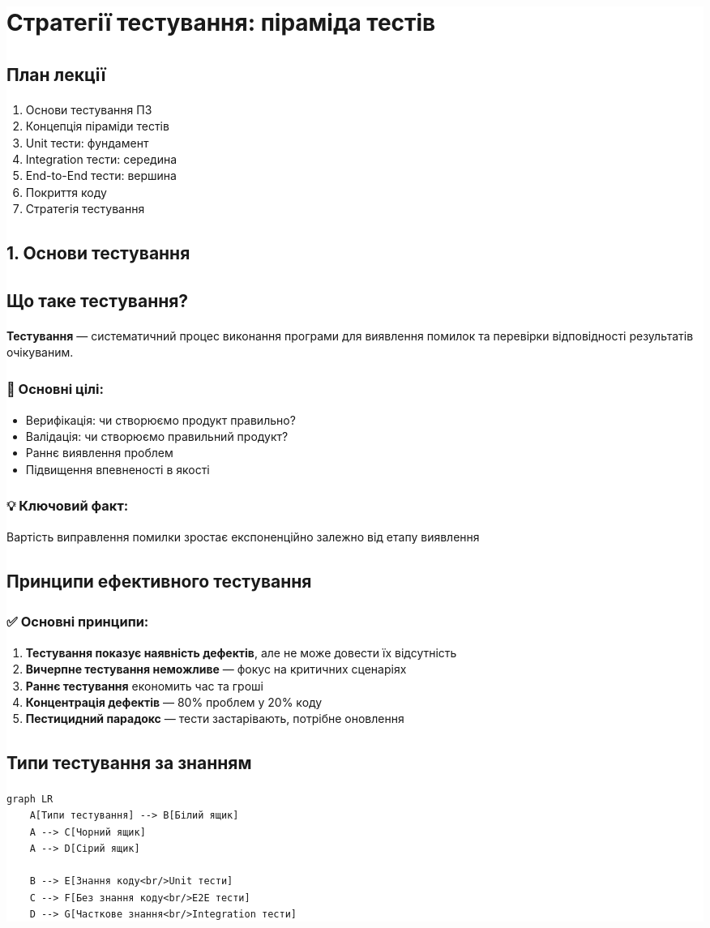 # Стратегії тестування: піраміда тестів

## План лекції

1. Основи тестування ПЗ
2. Концепція піраміди тестів
3. Unit тести: фундамент
4. Integration тести: середина
5. End-to-End тести: вершина
6. Покриття коду
7. Стратегія тестування

## 1. Основи тестування

## Що таке тестування?

**Тестування** — систематичний процес виконання програми для виявлення помилок та перевірки відповідності результатів очікуваним.

### 🎯 Основні цілі:

- Верифікація: чи створюємо продукт правильно?
- Валідація: чи створюємо правильний продукт?
- Раннє виявлення проблем
- Підвищення впевненості в якості

### 💡 Ключовий факт:

Вартість виправлення помилки зростає експоненційно залежно від етапу виявлення

## Принципи ефективного тестування

### ✅ Основні принципи:

1. **Тестування показує наявність дефектів**, але не може довести їх відсутність
2. **Вичерпне тестування неможливе** — фокус на критичних сценаріях
3. **Раннє тестування** економить час та гроші
4. **Концентрація дефектів** — 80% проблем у 20% коду
5. **Пестицидний парадокс** — тести застарівають, потрібне оновлення

## Типи тестування за знанням

```mermaid
graph LR
    A[Типи тестування] --> B[Білий ящик]
    A --> C[Чорний ящик]
    A --> D[Сірий ящик]

    B --> E[Знання коду<br/>Unit тести]
    C --> F[Без знання коду<br/>E2E тести]
    D --> G[Часткове знання<br/>Integration тести]
```
